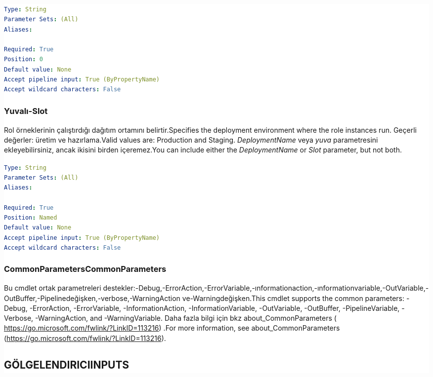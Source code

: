 ```yaml
Type: String
Parameter Sets: (All)
Aliases: 

Required: True
Position: 0
Default value: None
Accept pipeline input: True (ByPropertyName)
Accept wildcard characters: False
```

### <span data-ttu-id="d564e-150">Yuvalı</span><span class="sxs-lookup"><span data-stu-id="d564e-150">-Slot</span></span>
<span data-ttu-id="d564e-151">Rol örneklerinin çalıştırdığı dağıtım ortamını belirtir.</span><span class="sxs-lookup"><span data-stu-id="d564e-151">Specifies the deployment environment where the role instances run.</span></span>
<span data-ttu-id="d564e-152">Geçerli değerler: üretim ve hazırlama.</span><span class="sxs-lookup"><span data-stu-id="d564e-152">Valid values are: Production and Staging.</span></span>
<span data-ttu-id="d564e-153">*DeploymentName* veya *yuva* parametresini ekleyebilirsiniz, ancak ikisini birden içeremez.</span><span class="sxs-lookup"><span data-stu-id="d564e-153">You can include either the *DeploymentName* or *Slot* parameter, but not both.</span></span>

```yaml
Type: String
Parameter Sets: (All)
Aliases: 

Required: True
Position: Named
Default value: None
Accept pipeline input: True (ByPropertyName)
Accept wildcard characters: False
```

### <span data-ttu-id="d564e-154">CommonParameters</span><span class="sxs-lookup"><span data-stu-id="d564e-154">CommonParameters</span></span>
<span data-ttu-id="d564e-155">Bu cmdlet ortak parametreleri destekler:-Debug,-ErrorAction,-ErrorVariable,-ınformationaction,-ınformationvariable,-OutVariable,-OutBuffer,-Pipelinedeğişken,-verbose,-WarningAction ve-Warningdeğişken.</span><span class="sxs-lookup"><span data-stu-id="d564e-155">This cmdlet supports the common parameters: -Debug, -ErrorAction, -ErrorVariable, -InformationAction, -InformationVariable, -OutVariable, -OutBuffer, -PipelineVariable, -Verbose, -WarningAction, and -WarningVariable.</span></span> <span data-ttu-id="d564e-156">Daha fazla bilgi için bkz about_CommonParameters ( https://go.microsoft.com/fwlink/?LinkID=113216) .</span><span class="sxs-lookup"><span data-stu-id="d564e-156">For more information, see about_CommonParameters (https://go.microsoft.com/fwlink/?LinkID=113216).</span></span>

## <span data-ttu-id="d564e-157">GÖLGELENDIRICI</span><span class="sxs-lookup"><span data-stu-id="d564e-157">INPUTS</span></span>
